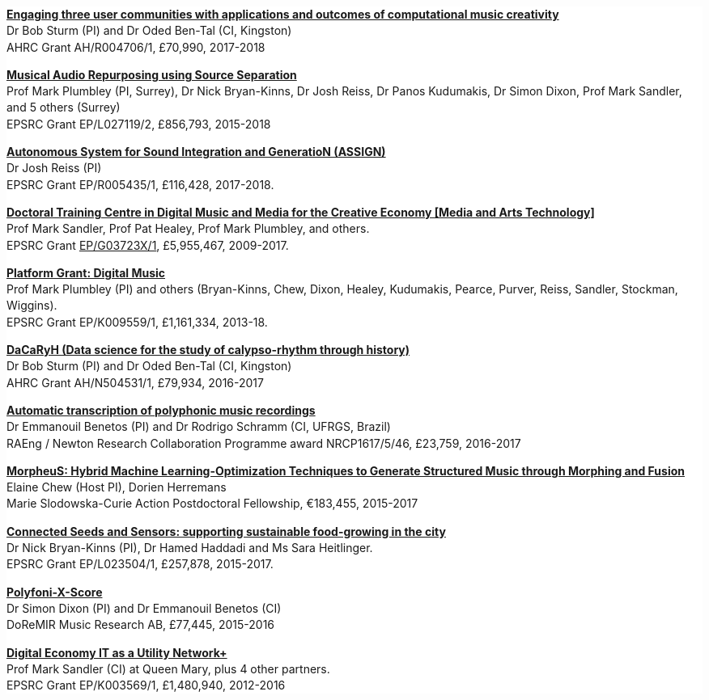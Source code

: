 <p><a href="http://gtr.rcuk.ac.uk/projects?ref=AH%2FR004706%2F1"><strong>Engaging three user communities with applications and outcomes of computational music creativity</strong></a><br>
Dr Bob Sturm (PI) and Dr Oded Ben-Tal (CI, Kingston)<br>
AHRC Grant AH/R004706/1, £70,990, 2017-2018</p>

<p><a href="http://gow.epsrc.ac.uk/NGBOViewGrant.aspx?GrantRef=EP/L027119/2"><strong>Musical Audio Repurposing using Source Separation</strong></a><br>
Prof Mark Plumbley (PI, Surrey), Dr Nick Bryan-Kinns, Dr Josh Reiss, Dr Panos Kudumakis, Dr Simon Dixon, Prof Mark Sandler, and 5 others (Surrey)<br>
EPSRC Grant EP/L027119/2, £856,793, 2015-2018</p>

<p><a href="http://gow.epsrc.ac.uk/NGBOViewGrant.aspx?GrantRef=EP/R005435/1"><strong>Autonomous System for Sound Integration and GeneratioN (ASSIGN)</strong></a><br>Dr Josh Reiss (PI)<br>
EPSRC Grant EP/R005435/1, £116,428, 2017-2018.</p>

<p><a href="http://www.mat.qmul.ac.uk/"><strong>Doctoral Training Centre in Digital Music and Media for the Creative Economy [Media and Arts Technology]</strong></a><br>
Prof Mark Sandler, Prof Pat Healey, Prof Mark Plumbley, and others.<br>
EPSRC Grant <a href="http://gow.epsrc.ac.uk/NGBOViewGrant.aspx?GrantRef=EP/G03723X/1">EP/G03723X/1</a>, £5,955,467, 2009-2017.</p>

<p><a href="http://gow.epsrc.ac.uk/NGBOViewGrant.aspx?GrantRef=EP/K009559/1"><strong>Platform Grant: Digital Music</strong></a><br>
Prof Mark Plumbley (PI) and others (Bryan-Kinns, Chew, Dixon, Healey, Kudumakis, Pearce, Purver, Reiss, Sandler, Stockman, Wiggins).<br>
EPSRC Grant EP/K009559/1, £1,161,334, 2013-18. </p>

<p><a href="http://gtr.rcuk.ac.uk/projects?ref=AH/N504531/1"><strong>DaCaRyH (Data science for the study of calypso-rhythm through history)</strong></a><br>
Dr Bob Sturm (PI) and Dr Oded Ben-Tal (CI, Kingston)<br>
AHRC Grant AH/N504531/1, £79,934, 2016-2017</p>

<p><a href="http://www.raeng.org.uk/grants-and-prizes/international-research-and-collaborations/newton-fund-programmes/newton-research-collaboration-programme"><strong>Automatic transcription of polyphonic music recordings</strong></a><br>
Dr Emmanouil Benetos (PI) and Dr Rodrigo Schramm (CI, UFRGS, Brazil)<br>
RAEng / Newton Research Collaboration Programme award NRCP1617/5/46, £23,759, 2016-2017</p>

<p><a href="http://mupae.blogspot.com/2015/03/dorien-herremans-wins-marie-curie.html"><strong>MorpheuS: Hybrid Machine Learning-Optimization Techniques to Generate Structured Music through Morphing and Fusion</strong></a><br>
Elaine Chew (Host PI), Dorien Herremans<br>
Marie Slodowska-Curie Action Postdoctoral Fellowship, €183,455, 2015-2017</p>

<p><a href="http://gow.epsrc.ac.uk/NGBOViewGrant.aspx?GrantRef=EP/L023504/1"><strong>Connected Seeds and Sensors: supporting sustainable food-growing in the city</strong></a><br>
Dr Nick Bryan-Kinns (PI), Dr Hamed Haddadi and Ms Sara Heitlinger.<br>
EPSRC Grant EP/L023504/1, £257,878, 2015-2017.</p>

<p><a href="https://ec.europa.eu/easme/en/sme/5222/automatic-music-transcription-polyphonic-audio"><strong>Polyfoni-X-Score</strong></a><br>
Dr Simon Dixon (PI) and Dr Emmanouil Benetos (CI)<br>
DoReMIR Music Research AB, £77,445, 2015-2016</p>

<p><a href="http://gow.epsrc.ac.uk/NGBOViewGrant.aspx?GrantRef=EP/K003569/1"><strong>Digital Economy IT as a Utility Network+</strong></a><br>
Prof Mark Sandler (CI) at Queen Mary, plus 4 other partners.<br>
EPSRC Grant EP/K003569/1, £1,480,940, 2012-2016 </p>
